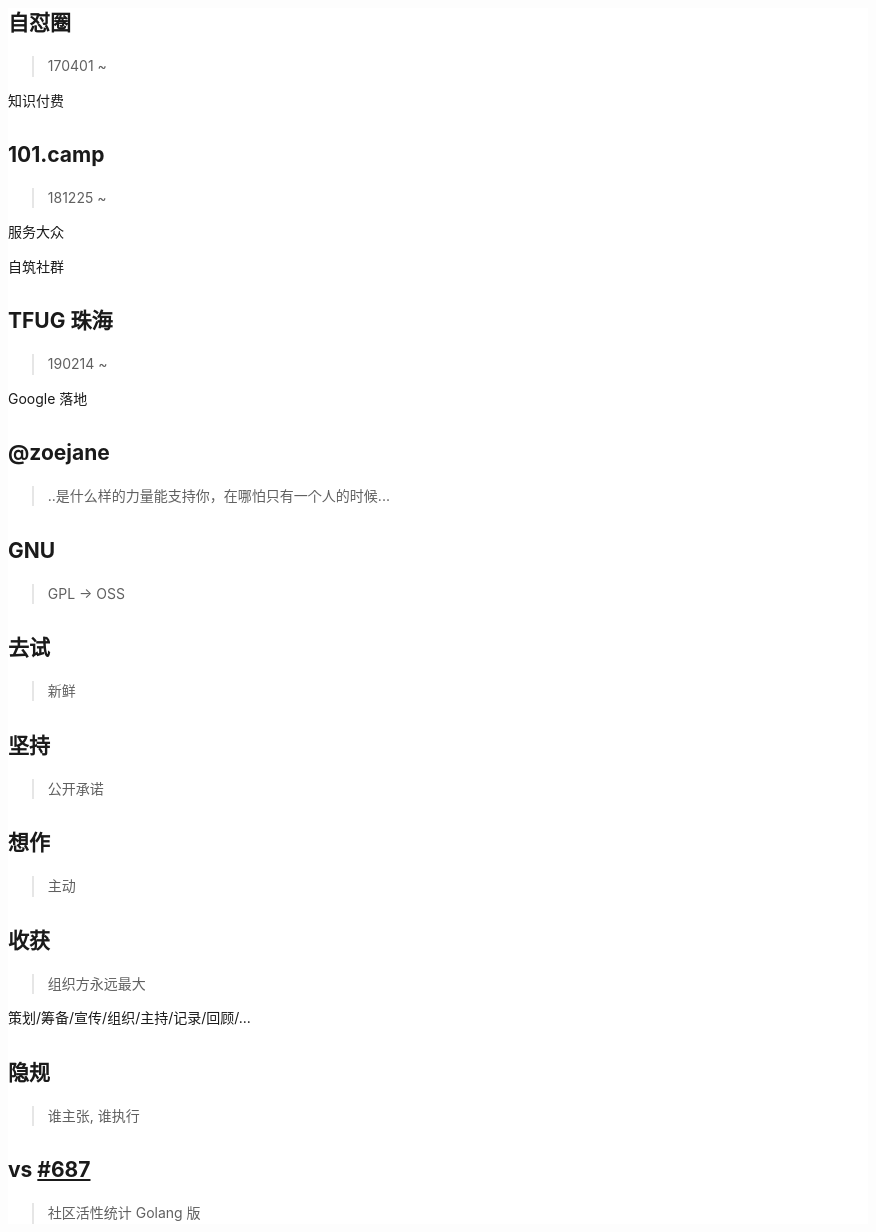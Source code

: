 ## 自怼圈
> 170401 ~ 

知识付费


## 101.camp
> 181225 ~ 

服务大众

自筑社群


## TFUG 珠海
> 190214 ~ 

Google 落地

## @zoejane 
> ..是什么样的力量能支持你，在哪怕只有一个人的时候...

## GNU
> GPL -> OSS


## 去试
> 新鲜


## 坚持
> 公开承诺


## 想作
> 主动


## 收获
> 组织方永远最大

策划/筹备/宣传/组织/主持/记录/回顾/...


## 隐规
> 谁主张, 谁执行


## vs [#687](https://github.com/DebugUself/du4proto/issues/687)
> 社区活性统计 Golang 版
